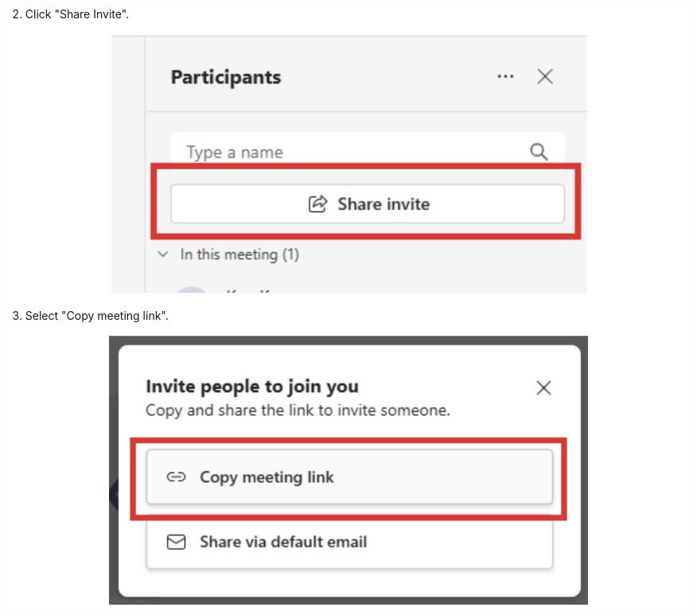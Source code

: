    </center>

   2. Click "Share Invite".

   <center>

   <img src="/images/seameet-en/seameet-ms-teams/seameet-ms-teams-7.png" alt="Share Invite" width="70%"/>

   </center>

   3. Select "Copy meeting link".

   <center>
   <img src="/images/seameet-en/seameet-ms-teams/seameet-ms-teams-8.png" alt="複製 Copy meeting link" width="70%"/>
   </center>